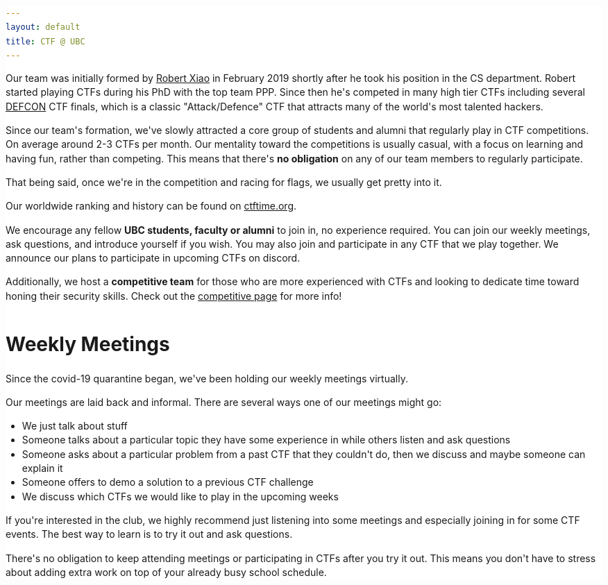 ```yaml
---
layout: default
title: CTF @ UBC
---
```

 
 
Our team was initially formed by [Robert Xiao](https://www.robertxiao.ca/) in February 2019 shortly after he took his position in the CS department. Robert started playing CTFs during his PhD with the top team PPP. Since then he's competed in many high tier CTFs including several [DEFCON](https://en.wikipedia.org/wiki/DEF_CON) CTF finals, which is a classic "Attack/Defence" CTF that attracts many of the world's most talented hackers.
 
 
Since our team's formation, we've slowly attracted a core group of students and alumni that regularly play in CTF competitions. On average around 2-3 CTFs per month. Our mentality toward the competitions is usually casual, with a focus on learning and having fun, rather than competing. This means that there's <span class="nowrap">**no obligation**</span> on any of our team members to regularly participate.
 
 
That being said, once we're in the competition and racing for flags, we usually get pretty into it.
 
 
Our worldwide ranking and history can be found on [ctftime.org](https://ctftime.org/team/73723).
 
 
We encourage any fellow **UBC students, faculty or alumni** to join in, no experience required. You can join our weekly meetings, ask questions, and introduce yourself if you wish. You may also join and participate in any CTF that we play together. We announce our plans to participate in upcoming CTFs on discord.

Additionally, we host a **competitive team** for those who are more experienced with CTFs and looking to dedicate time toward honing their security skills. Check out the [competitive page](/competitive_team) for more info!


 
# Weekly Meetings
Since the covid-19 quarantine began, we've been holding our weekly meetings virtually.
 
 
Our meetings are laid back and informal. There are several ways one of our meetings might go:
- We just talk about stuff
- Someone talks about a particular topic they have some experience in while others listen and ask questions
- Someone asks about a particular problem from a past CTF that they couldn't do, then we discuss and maybe someone can explain it
- Someone offers to demo a solution to a previous CTF challenge
- We discuss which CTFs we would like to play in the upcoming weeks
 
 
If you're interested in the club, we highly recommend just listening into some meetings and especially joining in for some CTF events. The best way to learn is to try it out and ask questions.
 
 
There's no obligation to keep attending meetings or participating in CTFs after you try it out. This means you don't have to stress about adding extra work on top of your already busy school schedule.
 